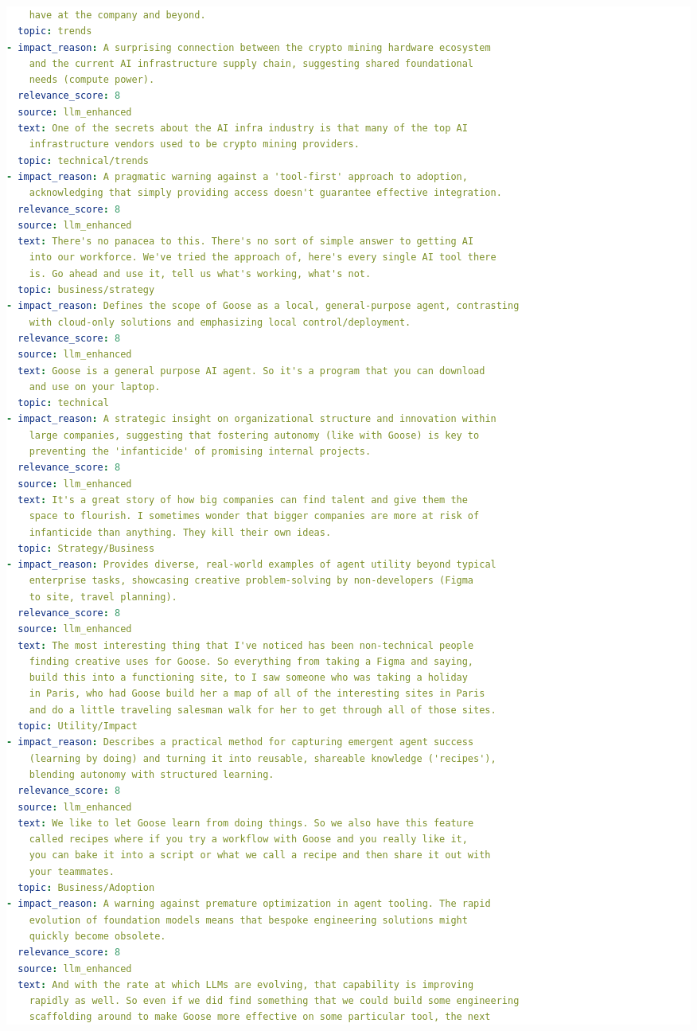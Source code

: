 ```yaml
    have at the company and beyond.
  topic: trends
- impact_reason: A surprising connection between the crypto mining hardware ecosystem
    and the current AI infrastructure supply chain, suggesting shared foundational
    needs (compute power).
  relevance_score: 8
  source: llm_enhanced
  text: One of the secrets about the AI infra industry is that many of the top AI
    infrastructure vendors used to be crypto mining providers.
  topic: technical/trends
- impact_reason: A pragmatic warning against a 'tool-first' approach to adoption,
    acknowledging that simply providing access doesn't guarantee effective integration.
  relevance_score: 8
  source: llm_enhanced
  text: There's no panacea to this. There's no sort of simple answer to getting AI
    into our workforce. We've tried the approach of, here's every single AI tool there
    is. Go ahead and use it, tell us what's working, what's not.
  topic: business/strategy
- impact_reason: Defines the scope of Goose as a local, general-purpose agent, contrasting
    with cloud-only solutions and emphasizing local control/deployment.
  relevance_score: 8
  source: llm_enhanced
  text: Goose is a general purpose AI agent. So it's a program that you can download
    and use on your laptop.
  topic: technical
- impact_reason: A strategic insight on organizational structure and innovation within
    large companies, suggesting that fostering autonomy (like with Goose) is key to
    preventing the 'infanticide' of promising internal projects.
  relevance_score: 8
  source: llm_enhanced
  text: It's a great story of how big companies can find talent and give them the
    space to flourish. I sometimes wonder that bigger companies are more at risk of
    infanticide than anything. They kill their own ideas.
  topic: Strategy/Business
- impact_reason: Provides diverse, real-world examples of agent utility beyond typical
    enterprise tasks, showcasing creative problem-solving by non-developers (Figma
    to site, travel planning).
  relevance_score: 8
  source: llm_enhanced
  text: The most interesting thing that I've noticed has been non-technical people
    finding creative uses for Goose. So everything from taking a Figma and saying,
    build this into a functioning site, to I saw someone who was taking a holiday
    in Paris, who had Goose build her a map of all of the interesting sites in Paris
    and do a little traveling salesman walk for her to get through all of those sites.
  topic: Utility/Impact
- impact_reason: Describes a practical method for capturing emergent agent success
    (learning by doing) and turning it into reusable, shareable knowledge ('recipes'),
    blending autonomy with structured learning.
  relevance_score: 8
  source: llm_enhanced
  text: We like to let Goose learn from doing things. So we also have this feature
    called recipes where if you try a workflow with Goose and you really like it,
    you can bake it into a script or what we call a recipe and then share it out with
    your teammates.
  topic: Business/Adoption
- impact_reason: A warning against premature optimization in agent tooling. The rapid
    evolution of foundation models means that bespoke engineering solutions might
    quickly become obsolete.
  relevance_score: 8
  source: llm_enhanced
  text: And with the rate at which LLMs are evolving, that capability is improving
    rapidly as well. So even if we did find something that we could build some engineering
    scaffolding around to make Goose more effective on some particular tool, the next
```